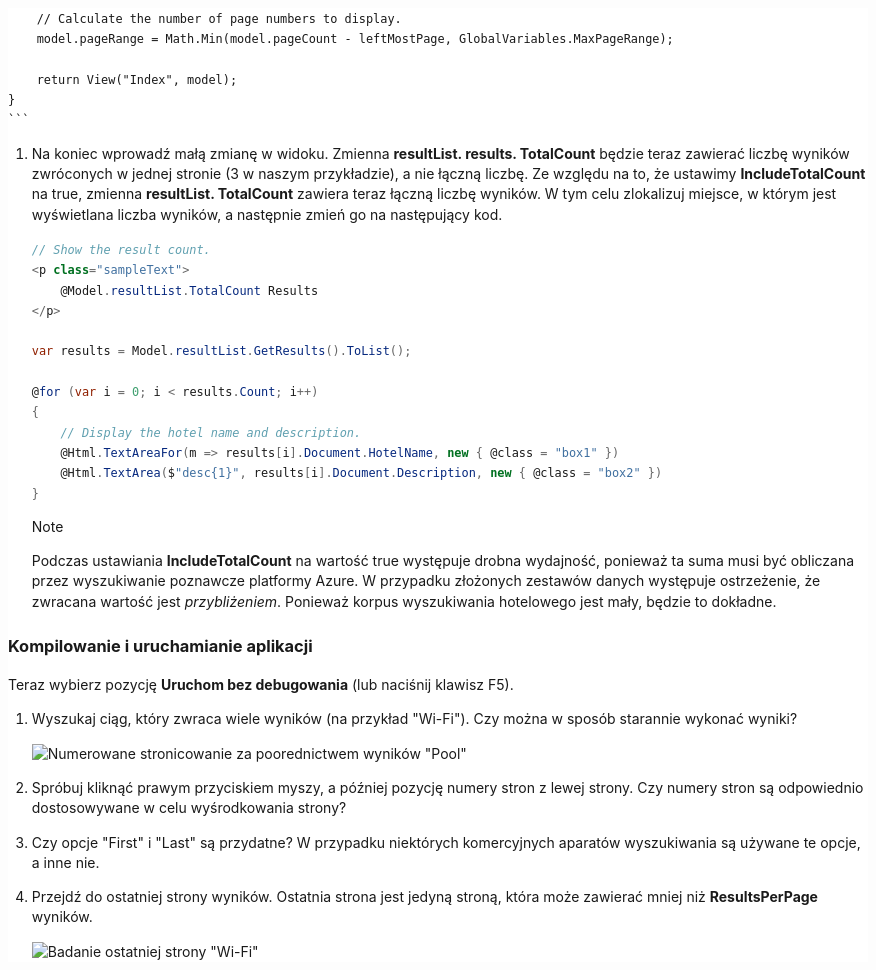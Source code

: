         // Calculate the number of page numbers to display.
        model.pageRange = Math.Min(model.pageCount - leftMostPage, GlobalVariables.MaxPageRange);

        return View("Index", model);
    }
    ```

1. Na koniec wprowadź małą zmianę w widoku. Zmienna **resultList. results. TotalCount** będzie teraz zawierać liczbę wyników zwróconych w jednej stronie (3 w naszym przykładzie), a nie łączną liczbę. Ze względu na to, że ustawimy **IncludeTotalCount** na true, zmienna **resultList. TotalCount** zawiera teraz łączną liczbę wyników. W tym celu zlokalizuj miejsce, w którym jest wyświetlana liczba wyników, a następnie zmień go na następujący kod.

    ```csharp
    // Show the result count.
    <p class="sampleText">
        @Model.resultList.TotalCount Results
    </p>

    var results = Model.resultList.GetResults().ToList();

    @for (var i = 0; i < results.Count; i++)
    {
        // Display the hotel name and description.
        @Html.TextAreaFor(m => results[i].Document.HotelName, new { @class = "box1" })
        @Html.TextArea($"desc{1}", results[i].Document.Description, new { @class = "box2" })
    }
    ```

    > [!Note]
    > Podczas ustawiania **IncludeTotalCount** na wartość true występuje drobna wydajność, ponieważ ta suma musi być obliczana przez wyszukiwanie poznawcze platformy Azure. W przypadku złożonych zestawów danych występuje ostrzeżenie, że zwracana wartość jest _przybliżeniem_. Ponieważ korpus wyszukiwania hotelowego jest mały, będzie to dokładne.

### <a name="compile-and-run-the-app"></a>Kompilowanie i uruchamianie aplikacji

Teraz wybierz pozycję **Uruchom bez debugowania** (lub naciśnij klawisz F5).

1. Wyszukaj ciąg, który zwraca wiele wyników (na przykład "Wi-Fi"). Czy można w sposób starannie wykonać wyniki?

    ![Numerowane stronicowanie za poorednictwem wyników "Pool"](./media/tutorial-csharp-create-first-app/azure-search-numbered-paging.png)

1. Spróbuj kliknąć prawym przyciskiem myszy, a później pozycję numery stron z lewej strony. Czy numery stron są odpowiednio dostosowywane w celu wyśrodkowania strony?

1. Czy opcje "First" i "Last" są przydatne? W przypadku niektórych komercyjnych aparatów wyszukiwania są używane te opcje, a inne nie.

1. Przejdź do ostatniej strony wyników. Ostatnia strona jest jedyną stroną, która może zawierać mniej niż **ResultsPerPage** wyników.

    ![Badanie ostatniej strony "Wi-Fi"](./media/tutorial-csharp-create-first-app/azure-search-pool-last-page.png)
